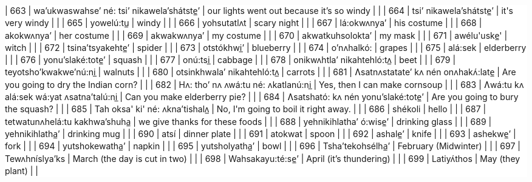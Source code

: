 | 663 | wa’ukwaswahse’ né: tsi’ nikawela’shátste̲’ | our lights went out because it’s so windy | <audio src="../audio/663.mp3" controls></audio> |
| 664 | tsi’ nikawela’shátste̲’ | it's very windy | <audio src="../audio/664.mp3" controls></audio> |
| 665 | yowelú:tu̲ | windy | <audio src="../audio/665.mp3" controls></audio> |
| 666 | yohsutatlʌt | scary night | <audio src="../audio/666.mp3" controls></audio> |
| 667 | lá:okwʌnya’ | his costume | <audio src="../audio/667.mp3" controls></audio> |
| 668 | akokwʌnya’ | her costume | <audio src="../audio/668.mp3" controls></audio> |
| 669 | akwakwʌnya’ | my costume | <audio src="../audio/669.mp3" controls></audio> |
| 670 | akwatkuhsolokta’ | my mask | <audio src="../audio/670.mp3" controls></audio> |
| 671 | awélu'uske̲' | witch | <audio src="../audio/671.mp3" controls></audio> |
| 672 | tsina’tsyakehte̲’ | spider | <audio src="../audio/672.mp3" controls></audio> |
| 673 | otstókhwi̲’ | blueberry | <audio src="../audio/673.mp3" controls></audio> |
| 674 | o’nʌhalkó: | grapes | <audio src="../audio/674.mp3" controls></audio> |
| 675 | alá:sek | elderberry | <audio src="../audio/675.mp3" controls></audio> |
| 676 | yonu’slaké:tote̲’ | squash | <audio src="../audio/676.mp3" controls></audio> |
| 677 | onú:tsi̲ | cabbage | <audio src="../audio/677.mp3" controls></audio> |
| 678 | onikwʌhtla’ nikahtehló:tʌ̲ | beet | <audio src="../audio/678.mp3" controls></audio> |
| 679 | teyotsho’kwakwe’nú:ni̲ | walnuts | <audio src="../audio/679.mp3" controls></audio> |
| 680 | otsinkhwala’ nikahtehló:tʌ̲ | carrots | <audio src="../audio/680.mp3" controls></audio> |
| 681 | Ʌsatnʌstatate’ kʌ nén onʌhakʌ́:late̲ | Are you going to dry the Indian corn? | <audio src="../audio/681.mp3" controls></audio> |
| 682 | Hʌ: tho’ nʌ ʌwá:tu né: ʌkatlanú:ni̲ | Yes, then I can make cornsoup | <audio src="../audio/682.mp3" controls></audio> |
| 683 | Ʌwá:tu kʌ alá:sek wá:yat ʌsatna’talú:ni̲ | Can you make elderberry pie? | <audio src="../audio/683.mp3" controls></audio> |
| 684 | Ʌsatsható: kʌ nén yonu’slaké:tote̲’ | Are you going to bury the squash? | <audio src="../audio/684.mp3" controls></audio> |
| 685 | Tah oksa' ki' né: ʌkna’tishalʌ̲ | No, I'm going to boil it right away. | <audio src="../audio/685.mp3" controls></audio> |
| 686 | shékoli | hello | <audio src="../audio/686.mp3" controls></audio> |
| 687 | tetwatunʌhelá:tu kakhwa’shuha̲ | we give thanks for these foods | <audio src="../audio/687.mp3" controls></audio> |
| 688 | yehnikihlatha’ ó:wise̲’ | drinking glass | <audio src="../audio/688.mp3" controls></audio> |
| 689 | yehnikihlatha̲’ | drinking mug | <audio src="../audio/689.mp3" controls></audio> |
| 690 | atsí | dinner plate | <audio src="../audio/690.mp3" controls></audio> |
| 691 | atokwat | spoon | <audio src="../audio/691.mp3" controls></audio> |
| 692 | ashale̲’ | knife | <audio src="../audio/692.mp3" controls></audio> |
| 693 | ashekwe̲’ | fork | <audio src="../audio/693.mp3" controls></audio> |
| 694 | yutshokewatha̲’ | napkin | <audio src="../audio/694.mp3" controls></audio> |
| 695 | yutsholyatha̲’ | bowl | <audio src="../audio/695.mp3" controls></audio> |
| 696 | Tsha’tekohsélha̲’ | February (Midwinter) | <audio src="../audio/696.mp3" controls></audio> |
| 697 | Tewʌhníslya’ks | March (the day is cut in two) | <audio src="../audio/697.mp3" controls></audio> |
| 698 | Wahsakayu:té:se̲’ | April (it’s thundering) | <audio src="../audio/698.mp3" controls></audio> |
| 699 | Latiyʌ́thos | May (they plant) | <audio src="../audio/699.mp3" controls></audio> |